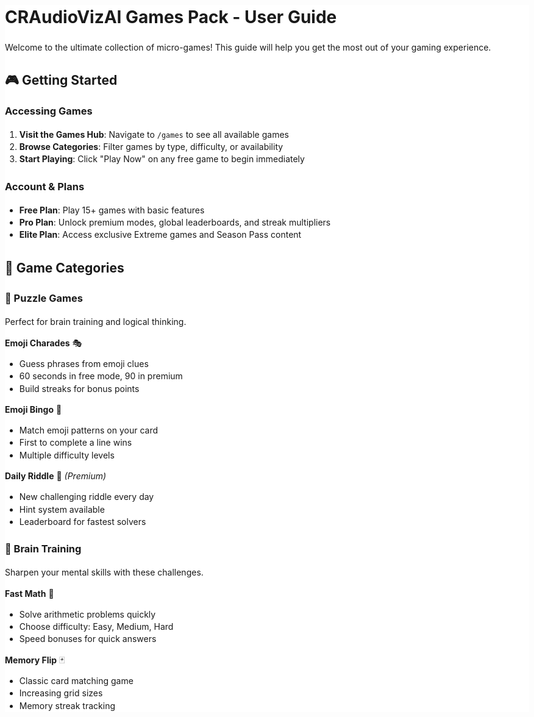 # CRAudioVizAI Games Pack - User Guide

Welcome to the ultimate collection of micro-games! This guide will help you get the most out of your gaming experience.

## 🎮 Getting Started

### Accessing Games

1. **Visit the Games Hub**: Navigate to `/games` to see all available games
2. **Browse Categories**: Filter games by type, difficulty, or availability
3. **Start Playing**: Click "Play Now" on any free game to begin immediately

### Account & Plans

- **Free Plan**: Play 15+ games with basic features
- **Pro Plan**: Unlock premium modes, global leaderboards, and streak multipliers
- **Elite Plan**: Access exclusive Extreme games and Season Pass content

## 🎯 Game Categories

### 🧩 Puzzle Games
Perfect for brain training and logical thinking.

**Emoji Charades** 🎭
- Guess phrases from emoji clues
- 60 seconds in free mode, 90 in premium
- Build streaks for bonus points

**Emoji Bingo** 🎯
- Match emoji patterns on your card
- First to complete a line wins
- Multiple difficulty levels

**Daily Riddle** 🤔 *(Premium)*
- New challenging riddle every day
- Hint system available
- Leaderboard for fastest solvers

### 🧠 Brain Training
Sharpen your mental skills with these challenges.

**Fast Math** 🧮
- Solve arithmetic problems quickly
- Choose difficulty: Easy, Medium, Hard
- Speed bonuses for quick answers

**Memory Flip** 🃏
- Classic card matching game
- Increasing grid sizes
- Memory streak tracking
